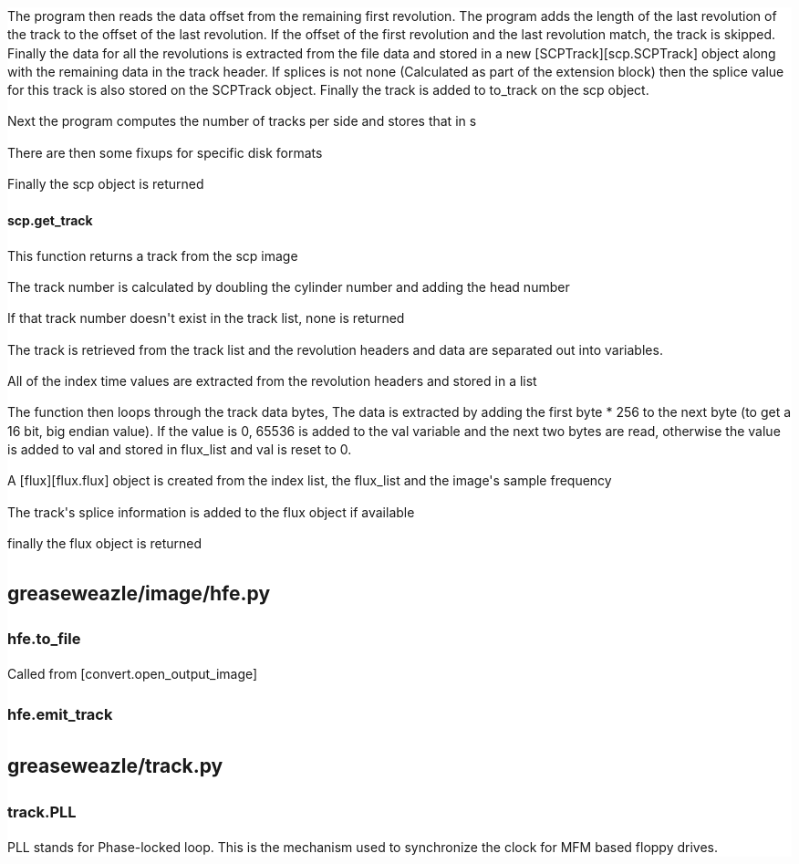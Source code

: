 The program then reads the data offset from the remaining first revolution. The program adds the length of the last revolution of the track
to the offset of the last revolution. If the offset of the first revolution and the last revolution match, the track is skipped. Finally
the data for all the revolutions is extracted from the file data and stored in a new [SCPTrack][scp.SCPTrack] object along with the remaining
data in the track header. If splices is not none (Calculated as part of the extension block) then the splice value for this track is also
stored on the SCPTrack object. Finally the track is added to to_track on the scp object.

Next the program computes the number of tracks per side and stores that in s

There are then some fixups for specific disk formats

Finally the scp object is returned

#### scp.get_track

This function returns a track from the scp image

The track number is calculated by doubling the cylinder number and adding the head number

If that track number doesn't exist in the track list, none is returned

The track is retrieved from the track list and the revolution headers and data are separated out into variables.

All of the index time values are extracted from the revolution headers and stored in a list

The function then loops through the track data bytes, The data is extracted by adding the first byte * 256 to the next byte (to get a
16 bit, big endian value). If the value is 0, 65536 is added to the val variable and the next two bytes are read, otherwise the value
is added to val and stored in flux_list and val is reset to 0. 

A [flux][flux.flux] object is created from the index list, the flux_list and the image's sample frequency

The track's splice information is added to the flux object if available

finally the flux object is returned

## greaseweazle/image/hfe.py

### hfe.to_file

Called from [convert.open_output_image]

### hfe.emit_track

## greaseweazle/track.py

### track.PLL

PLL stands for Phase-locked loop. This is the mechanism used to synchronize the clock for MFM based floppy drives.


[argparse]: https://docs.python.org/3/library/argparse.html
[docs-scp]: SCP.md